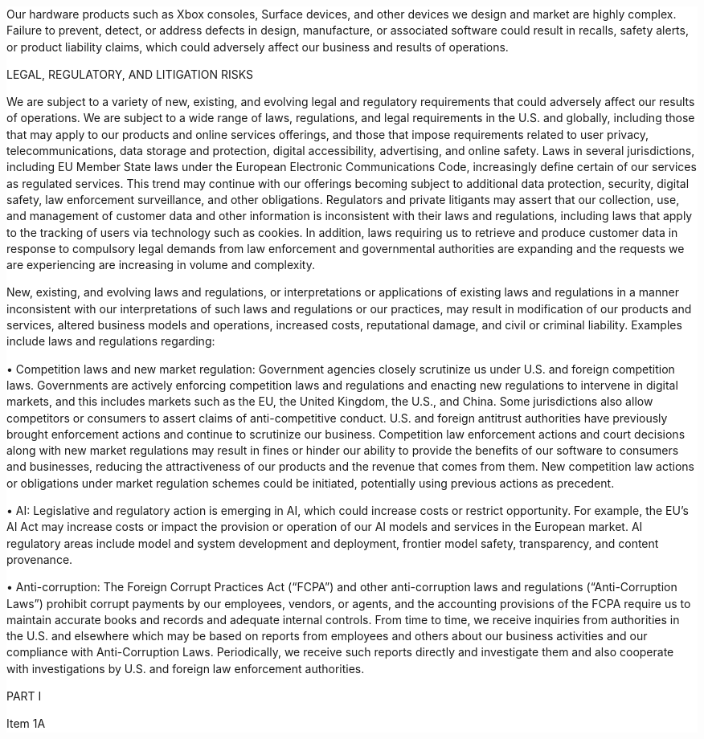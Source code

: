 Our hardware products such as Xbox consoles, Surface devices, and other devices we design and market are highly complex. Failure to prevent, detect, or address defects in design, manufacture, or associated software could result in recalls, safety alerts, or product liability claims, which could adversely affect our business and results of operations. 

LEGAL, REGULATORY, AND LITIGATION RISKS 

We are subject to a variety of new, existing, and evolving legal and regulatory requirements that could adversely affect our results of operations. We are subject to a wide range of laws, regulations, and legal requirements in the U.S. and globally, including those that may apply to our products and online services offerings, and those that impose requirements related to user privacy, telecommunications, data storage and protection, digital accessibility, advertising, and online safety. Laws in several jurisdictions, including EU Member State laws under the European Electronic Communications Code, increasingly define certain of our services as regulated services. This trend may continue with our offerings becoming subject to additional data protection, security, digital safety, law enforcement surveillance, and other obligations. Regulators and private litigants may assert that our collection, use, and management of customer data and other information is inconsistent with their laws and regulations, including laws that apply to the tracking of users via technology such as cookies. In addition, laws requiring us to retrieve and produce customer data in response to compulsory legal demands from law enforcement and governmental authorities are expanding and the requests we are experiencing are increasing in volume and complexity. 

New, existing, and evolving laws and regulations, or interpretations or applications of existing laws and regulations in a manner inconsistent with our interpretations of such laws and regulations or our practices, may result in modification of our products and services, altered business models and operations, increased costs, reputational damage, and civil or criminal liability. Examples include laws and regulations regarding: 

• Competition laws and new market regulation: Government agencies closely scrutinize us under U.S. and foreign competition laws. Governments are actively enforcing competition laws and regulations and enacting new regulations to intervene in digital markets, and this includes markets such as the EU, the United Kingdom, the U.S., and China. Some jurisdictions also allow competitors or consumers to assert claims of anti-competitive conduct. U.S. and foreign antitrust authorities have previously brought enforcement actions and continue to scrutinize our business. Competition law enforcement actions and court decisions along with new market regulations may result in fines or hinder our ability to provide the benefits of our software to consumers and businesses, reducing the attractiveness of our products and the revenue that comes from them. New competition law actions or obligations under market regulation schemes could be initiated, potentially using previous actions as precedent. 

• AI: Legislative and regulatory action is emerging in AI, which could increase costs or restrict opportunity. For example, the EU’s AI Act may increase costs or impact the provision or operation of our AI models and services in the European market. AI regulatory areas include model and system development and deployment, frontier model safety, transparency, and content provenance. 

• Anti-corruption: The Foreign Corrupt Practices Act (“FCPA”) and other anti-corruption laws and regulations (“Anti-Corruption Laws”) prohibit corrupt payments by our employees, vendors, or agents, and the accounting provisions of the FCPA require us to maintain accurate books and records and adequate internal controls. From time to time, we receive inquiries from authorities in the U.S. and elsewhere which may be based on reports from employees and others about our business activities and our compliance with Anti-Corruption Laws. Periodically, we receive such reports directly and investigate them and also cooperate with investigations by U.S. and foreign law enforcement authorities. 

PART I 

Item 1A 
